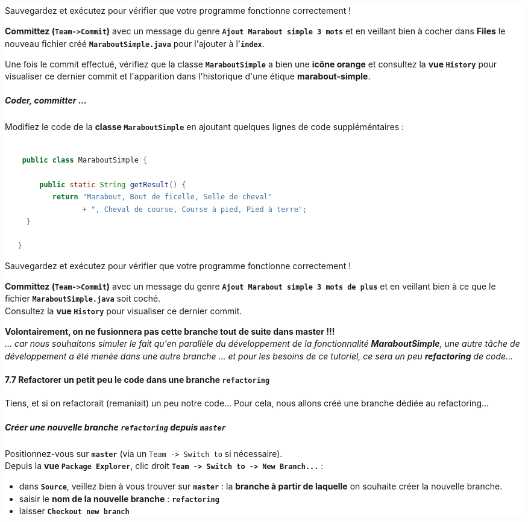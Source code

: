 Sauvegardez et exécutez pour vérifier que votre programme fonctionne correctement !

**Committez (`Team->Commit`)** avec un message du genre **`Ajout Marabout simple 3 mots`** et en veillant bien à cocher dans **Files** le nouveau fichier créé **`MaraboutSimple.java`** pour l'ajouter à l'**`index`**.

Une fois le commit effectué, vérifiez que la classe **`MaraboutSimple`** a bien une **icône orange** et consultez la **vue `History`** pour visualiser ce dernier commit et l'apparition dans l'historique d'une étique **marabout-simple**. 


##### Coder, committer ...

Modifiez le code de la **classe `MaraboutSimple`** en ajoutant quelques lignes de code suppléméntaires :


``` JAVA  
 
    public class MaraboutSimple {
	
	    public static String getResult() {
           return "Marabout, Bout de ficelle, Selle de cheval"
	              + ", Cheval de course, Course à pied, Pied à terre";
     }

   }   
```

Sauvegardez et exécutez pour vérifier que votre programme fonctionne correctement !

**Committez (`Team->Commit`)** avec un message du genre **`Ajout Marabout simple 3 mots de plus`** et en veillant bien à ce que le fichier **`MaraboutSimple.java`** soit coché.  
Consultez la **vue `History`** pour visualiser ce dernier commit.

**Volontairement, on ne fusionnera pas cette branche tout de suite dans master !!!**  
*... car nous souhaitons simuler le fait qu'en parallèle du développement de la fonctionnalité **MaraboutSimple**, une autre tâche de développement a été menée dans une autre branche ... et pour les besoins de ce tutoriel, ce sera un peu **refactoring** de code...*


#### 7.7 Refactorer un petit peu le code dans une branche `refactoring`

Tiens, et si on refactorait (remaniait) un peu notre code... Pour cela, nous allons créé une branche dédiée au refactoring...

##### Créer une nouvelle branche `refactoring` depuis `master`

Positionnez-vous sur **`master`** (via un `Team -> Switch to` si nécessaire).  
Depuis la **vue `Package Explorer`**, clic droit **`Team -> Switch to -> New Branch...`** : 

* dans **`Source`**, veillez bien à vous trouver sur **`master`** : la **branche à partir de laquelle** on souhaite créer la nouvelle branche.     
* saisir le **nom de la nouvelle branche** : **`refactoring`**   
* laisser **`Checkout new branch`** 
